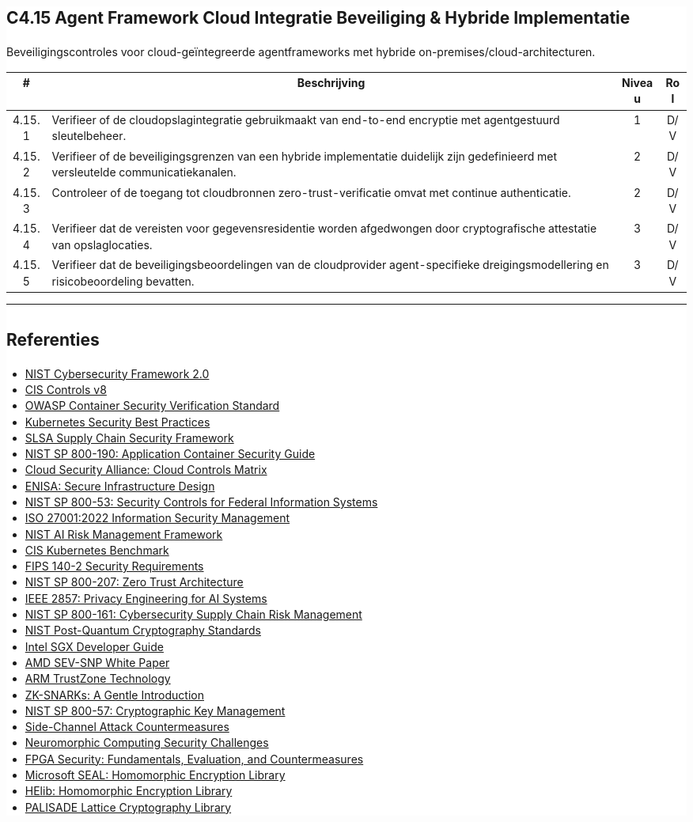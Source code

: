 
## C4.15 Agent Framework Cloud Integratie Beveiliging & Hybride Implementatie

Beveiligingscontroles voor cloud-geïntegreerde agentframeworks met hybride on-premises/cloud-architecturen.

|   #    | Beschrijving                                                                                                                         | Niveau | Rol |
| :----: | ------------------------------------------------------------------------------------------------------------------------------------ | :----: | :-: |
| 4.15.1 | Verifieer of de cloudopslagintegratie gebruikmaakt van end-to-end encryptie met agentgestuurd sleutelbeheer.                         |   1    | D/V |
| 4.15.2 | Verifieer of de beveiligingsgrenzen van een hybride implementatie duidelijk zijn gedefinieerd met versleutelde communicatiekanalen.  |   2    | D/V |
| 4.15.3 | Controleer of de toegang tot cloudbronnen zero-trust-verificatie omvat met continue authenticatie.                                   |   2    | D/V |
| 4.15.4 | Verifieer dat de vereisten voor gegevensresidentie worden afgedwongen door cryptografische attestatie van opslaglocaties.            |   3    | D/V |
| 4.15.5 | Verifieer dat de beveiligingsbeoordelingen van de cloudprovider agent-specifieke dreigingsmodellering en risicobeoordeling bevatten. |   3    | D/V |

---

## Referenties

* [NIST Cybersecurity Framework 2.0](https://www.nist.gov/cyberframework)
* [CIS Controls v8](https://www.cisecurity.org/controls/v8)
* [OWASP Container Security Verification Standard](https://github.com/OWASP/Container-Security-Verification-Standard)
* [Kubernetes Security Best Practices](https://kubernetes.io/docs/concepts/security/)
* [SLSA Supply Chain Security Framework](https://slsa.dev/)
* [NIST SP 800-190: Application Container Security Guide](https://csrc.nist.gov/publications/detail/sp/800-190/final)
* [Cloud Security Alliance: Cloud Controls Matrix](https://cloudsecurityalliance.org/research/cloud-controls-matrix/)
* [ENISA: Secure Infrastructure Design](https://www.enisa.europa.eu/topics/critical-information-infrastructures-and-services)
* [NIST SP 800-53: Security Controls for Federal Information Systems](https://csrc.nist.gov/publications/detail/sp/800-53/rev-5/final)
* [ISO 27001:2022 Information Security Management](https://www.iso.org/standard/27001)
* [NIST AI Risk Management Framework](https://www.nist.gov/itl/ai-risk-management-framework)
* [CIS Kubernetes Benchmark](https://www.cisecurity.org/benchmark/kubernetes)
* [FIPS 140-2 Security Requirements](https://csrc.nist.gov/publications/detail/fips/140/2/final)
* [NIST SP 800-207: Zero Trust Architecture](https://csrc.nist.gov/publications/detail/sp/800-207/final)
* [IEEE 2857: Privacy Engineering for AI Systems](https://standards.ieee.org/ieee/2857/7273/)
* [NIST SP 800-161: Cybersecurity Supply Chain Risk Management](https://csrc.nist.gov/publications/detail/sp/800-161/rev-1/final)
* [NIST Post-Quantum Cryptography Standards](https://csrc.nist.gov/Projects/post-quantum-cryptography)
* [Intel SGX Developer Guide](https://www.intel.com/content/www/us/en/developer/tools/software-guard-extensions/overview.html)
* [AMD SEV-SNP White Paper](https://www.amd.com/system/files/TechDocs/SEV-SNP-strengthening-vm-isolation-with-integrity-protection-and-more.pdf)
* [ARM TrustZone Technology](https://developer.arm.com/ip-products/security-ip/trustzone)
* [ZK-SNARKs: A Gentle Introduction](https://blog.ethereum.org/2016/12/05/zksnarks-in-a-nutshell/)
* [NIST SP 800-57: Cryptographic Key Management](https://csrc.nist.gov/publications/detail/sp/800-57-part-1/rev-5/final)
* [Side-Channel Attack Countermeasures](https://link.springer.com/book/10.1007/978-3-319-75268-6)
* [Neuromorphic Computing Security Challenges](https://ieeexplore.ieee.org/document/9458103)
* [FPGA Security: Fundamentals, Evaluation, and Countermeasures](https://link.springer.com/book/10.1007/978-3-319-90385-9)
* [Microsoft SEAL: Homomorphic Encryption Library](https://github.com/Microsoft/SEAL)
* [HElib: Homomorphic Encryption Library](https://github.com/homenc/HElib)
* [PALISADE Lattice Cryptography Library](https://palisade-crypto.org/)